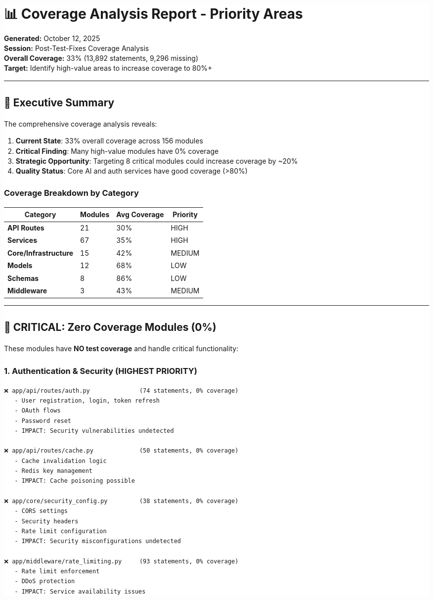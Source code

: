 # 📊 Coverage Analysis Report - Priority Areas

**Generated:** October 12, 2025  
**Session:** Post-Test-Fixes Coverage Analysis  
**Overall Coverage:** 33% (13,892 statements, 9,296 missing)  
**Target:** Identify high-value areas to increase coverage to 80%+

---

## 🎯 Executive Summary

The comprehensive coverage analysis reveals:

1. **Current State**: 33% overall coverage across 156 modules
2. **Critical Finding**: Many high-value modules have 0% coverage
3. **Strategic Opportunity**: Targeting 8 critical modules could increase coverage by ~20%
4. **Quality Status**: Core AI and auth services have good coverage (>80%)

### Coverage Breakdown by Category

| Category | Modules | Avg Coverage | Priority |
|----------|---------|--------------|----------|
| **API Routes** | 21 | 30% | HIGH |
| **Services** | 67 | 35% | HIGH |
| **Core/Infrastructure** | 15 | 42% | MEDIUM |
| **Models** | 12 | 68% | LOW |
| **Schemas** | 8 | 86% | LOW |
| **Middleware** | 3 | 43% | MEDIUM |

---

## 🔴 CRITICAL: Zero Coverage Modules (0%)

These modules have **NO test coverage** and handle critical functionality:

### 1. Authentication & Security (HIGHEST PRIORITY)
```
❌ app/api/routes/auth.py              (74 statements, 0% coverage)
   - User registration, login, token refresh
   - OAuth flows
   - Password reset
   - IMPACT: Security vulnerabilities undetected

❌ app/api/routes/cache.py             (50 statements, 0% coverage)
   - Cache invalidation logic
   - Redis key management
   - IMPACT: Cache poisoning possible

❌ app/core/security_config.py         (38 statements, 0% coverage)
   - CORS settings
   - Security headers
   - Rate limit configuration
   - IMPACT: Security misconfigurations undetected

❌ app/middleware/rate_limiting.py     (93 statements, 0% coverage)
   - Rate limit enforcement
   - DDoS protection
   - IMPACT: Service availability issues
```

